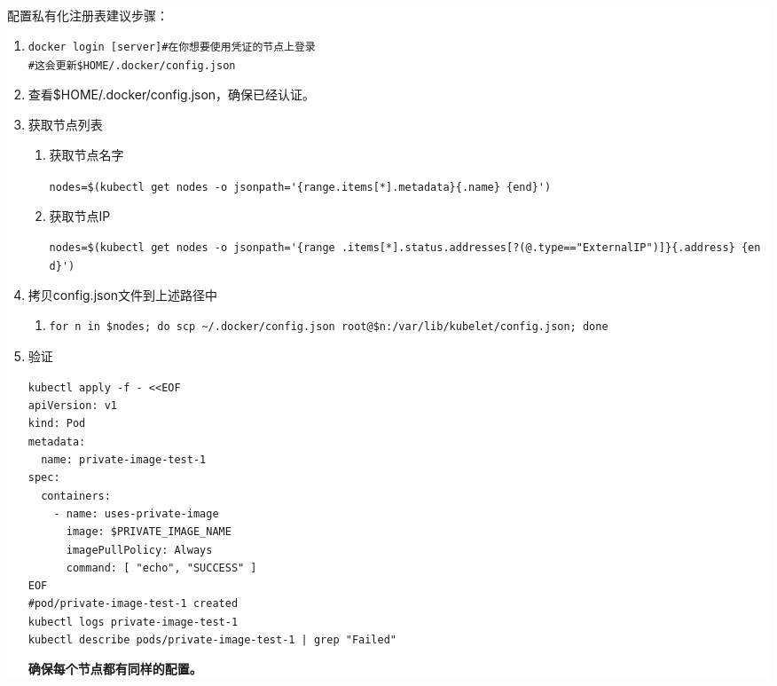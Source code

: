 配置私有化注册表建议步骤：

1. ```shell
   docker login [server]#在你想要使用凭证的节点上登录
   #这会更新$HOME/.docker/config.json
   ```

2. 查看$HOME/.docker/config.json，确保已经认证。

3. 获取节点列表

   1. 获取节点名字 

      ```shell
      nodes=$(kubectl get nodes -o jsonpath='{range.items[*].metadata}{.name} {end}')
      ```

   2. 获取节点IP

      ```shell
      nodes=$(kubectl get nodes -o jsonpath='{range .items[*].status.addresses[?(@.type=="ExternalIP")]}{.address} {end}')
      ```

4. 拷贝config.json文件到上述路径中

   1. ```
      for n in $nodes; do scp ~/.docker/config.json root@$n:/var/lib/kubelet/config.json; done
      ```

5. 验证

   ```shell
   kubectl apply -f - <<EOF
   apiVersion: v1
   kind: Pod
   metadata:
     name: private-image-test-1
   spec:
     containers:
       - name: uses-private-image
         image: $PRIVATE_IMAGE_NAME
         imagePullPolicy: Always
         command: [ "echo", "SUCCESS" ]
   EOF
   #pod/private-image-test-1 created
   kubectl logs private-image-test-1
   kubectl describe pods/private-image-test-1 | grep "Failed"
   
   ```

   **确保每个节点都有同样的配置。**
